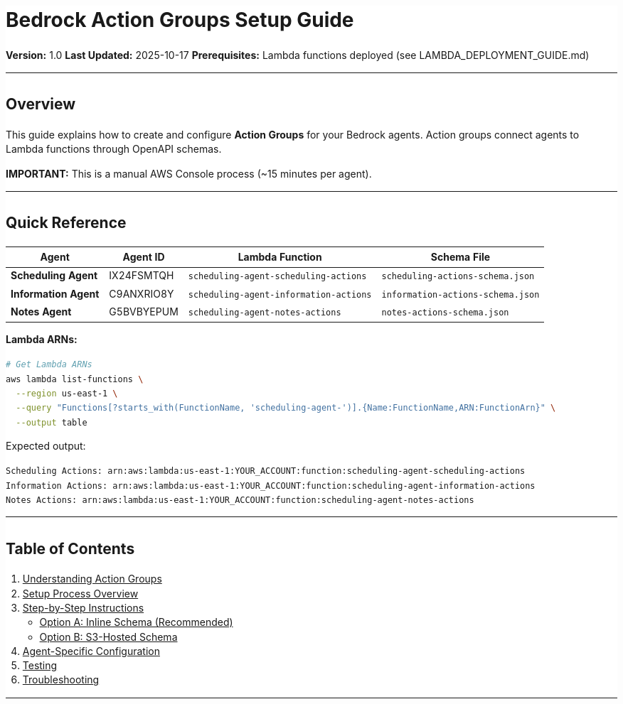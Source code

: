 # Bedrock Action Groups Setup Guide

**Version:** 1.0
**Last Updated:** 2025-10-17
**Prerequisites:** Lambda functions deployed (see LAMBDA_DEPLOYMENT_GUIDE.md)

---

## Overview

This guide explains how to create and configure **Action Groups** for your Bedrock agents. Action groups connect agents to Lambda functions through OpenAPI schemas.

**IMPORTANT:** This is a manual AWS Console process (~15 minutes per agent).

---

## Quick Reference

| Agent | Agent ID | Lambda Function | Schema File |
|-------|----------|----------------|-------------|
| **Scheduling Agent** | IX24FSMTQH | `scheduling-agent-scheduling-actions` | `scheduling-actions-schema.json` |
| **Information Agent** | C9ANXRIO8Y | `scheduling-agent-information-actions` | `information-actions-schema.json` |
| **Notes Agent** | G5BVBYEPUM | `scheduling-agent-notes-actions` | `notes-actions-schema.json` |

**Lambda ARNs:**
```bash
# Get Lambda ARNs
aws lambda list-functions \
  --region us-east-1 \
  --query "Functions[?starts_with(FunctionName, 'scheduling-agent-')].{Name:FunctionName,ARN:FunctionArn}" \
  --output table
```

Expected output:
```
Scheduling Actions: arn:aws:lambda:us-east-1:YOUR_ACCOUNT:function:scheduling-agent-scheduling-actions
Information Actions: arn:aws:lambda:us-east-1:YOUR_ACCOUNT:function:scheduling-agent-information-actions
Notes Actions: arn:aws:lambda:us-east-1:YOUR_ACCOUNT:function:scheduling-agent-notes-actions
```

---

## Table of Contents

1. [Understanding Action Groups](#understanding-action-groups)
2. [Setup Process Overview](#setup-process-overview)
3. [Step-by-Step Instructions](#step-by-step-instructions)
   - [Option A: Inline Schema (Recommended)](#option-a-inline-schema-recommended)
   - [Option B: S3-Hosted Schema](#option-b-s3-hosted-schema)
4. [Agent-Specific Configuration](#agent-specific-configuration)
5. [Testing](#testing)
6. [Troubleshooting](#troubleshooting)

---